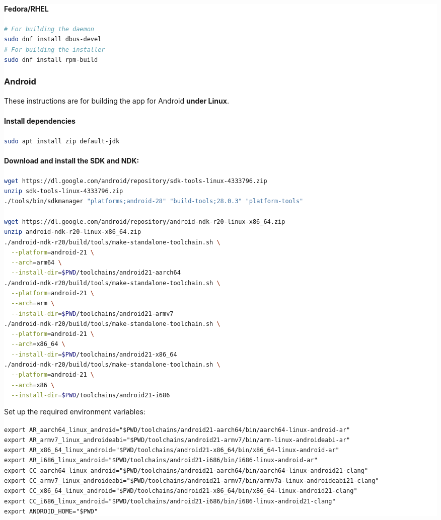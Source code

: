 #### Fedora/RHEL
```bash
# For building the daemon
sudo dnf install dbus-devel
# For building the installer
sudo dnf install rpm-build
```

### Android

These instructions are for building the app for Android **under Linux**.

#### Install dependencies
```bash
sudo apt install zip default-jdk
```

#### Download and install the SDK and NDK:
```bash
wget https://dl.google.com/android/repository/sdk-tools-linux-4333796.zip
unzip sdk-tools-linux-4333796.zip
./tools/bin/sdkmanager "platforms;android-28" "build-tools;28.0.3" "platform-tools"

wget https://dl.google.com/android/repository/android-ndk-r20-linux-x86_64.zip
unzip android-ndk-r20-linux-x86_64.zip
./android-ndk-r20/build/tools/make-standalone-toolchain.sh \
  --platform=android-21 \
  --arch=arm64 \
  --install-dir=$PWD/toolchains/android21-aarch64
./android-ndk-r20/build/tools/make-standalone-toolchain.sh \
  --platform=android-21 \
  --arch=arm \
  --install-dir=$PWD/toolchains/android21-armv7
./android-ndk-r20/build/tools/make-standalone-toolchain.sh \
  --platform=android-21 \
  --arch=x86_64 \
  --install-dir=$PWD/toolchains/android21-x86_64
./android-ndk-r20/build/tools/make-standalone-toolchain.sh \
  --platform=android-21 \
  --arch=x86 \
  --install-dir=$PWD/toolchains/android21-i686
```

Set up the required environment variables:
```
export AR_aarch64_linux_android="$PWD/toolchains/android21-aarch64/bin/aarch64-linux-android-ar"
export AR_armv7_linux_androideabi="$PWD/toolchains/android21-armv7/bin/arm-linux-androideabi-ar"
export AR_x86_64_linux_android="$PWD/toolchains/android21-x86_64/bin/x86_64-linux-android-ar"
export AR_i686_linux_android="$PWD/toolchains/android21-i686/bin/i686-linux-android-ar"
export CC_aarch64_linux_android="$PWD/toolchains/android21-aarch64/bin/aarch64-linux-android21-clang"
export CC_armv7_linux_androideabi="$PWD/toolchains/android21-armv7/bin/armv7a-linux-androideabi21-clang"
export CC_x86_64_linux_android="$PWD/toolchains/android21-x86_64/bin/x86_64-linux-android21-clang"
export CC_i686_linux_android="$PWD/toolchains/android21-i686/bin/i686-linux-android21-clang"
export ANDROID_HOME="$PWD"
```
